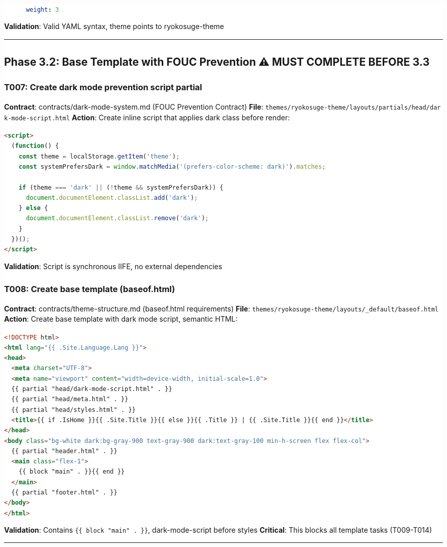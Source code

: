 ```yaml
      weight: 3
```
**Validation**: Valid YAML syntax, theme points to ryokosuge-theme

---

## Phase 3.2: Base Template with FOUC Prevention ⚠️ MUST COMPLETE BEFORE 3.3

### T007: Create dark mode prevention script partial
**Contract**: contracts/dark-mode-system.md (FOUC Prevention Contract)
**File**: `themes/ryokosuge-theme/layouts/partials/head/dark-mode-script.html`
**Action**: Create inline script that applies dark class before render:
```html
<script>
  (function() {
    const theme = localStorage.getItem('theme');
    const systemPrefersDark = window.matchMedia('(prefers-color-scheme: dark)').matches;

    if (theme === 'dark' || (!theme && systemPrefersDark)) {
      document.documentElement.classList.add('dark');
    } else {
      document.documentElement.classList.remove('dark');
    }
  })();
</script>
```
**Validation**: Script is synchronous IIFE, no external dependencies

### T008: Create base template (baseof.html)
**Contract**: contracts/theme-structure.md (baseof.html requirements)
**File**: `themes/ryokosuge-theme/layouts/_default/baseof.html`
**Action**: Create base template with dark mode script, semantic HTML:
```html
<!DOCTYPE html>
<html lang="{{ .Site.Language.Lang }}">
<head>
  <meta charset="UTF-8">
  <meta name="viewport" content="width=device-width, initial-scale=1.0">
  {{ partial "head/dark-mode-script.html" . }}
  {{ partial "head/meta.html" . }}
  {{ partial "head/styles.html" . }}
  <title>{{ if .IsHome }}{{ .Site.Title }}{{ else }}{{ .Title }} | {{ .Site.Title }}{{ end }}</title>
</head>
<body class="bg-white dark:bg-gray-900 text-gray-900 dark:text-gray-100 min-h-screen flex flex-col">
  {{ partial "header.html" . }}
  <main class="flex-1">
    {{ block "main" . }}{{ end }}
  </main>
  {{ partial "footer.html" . }}
</body>
</html>
```
**Validation**: Contains `{{ block "main" . }}`, dark-mode-script before styles
**Critical**: This blocks all template tasks (T009-T014)

---